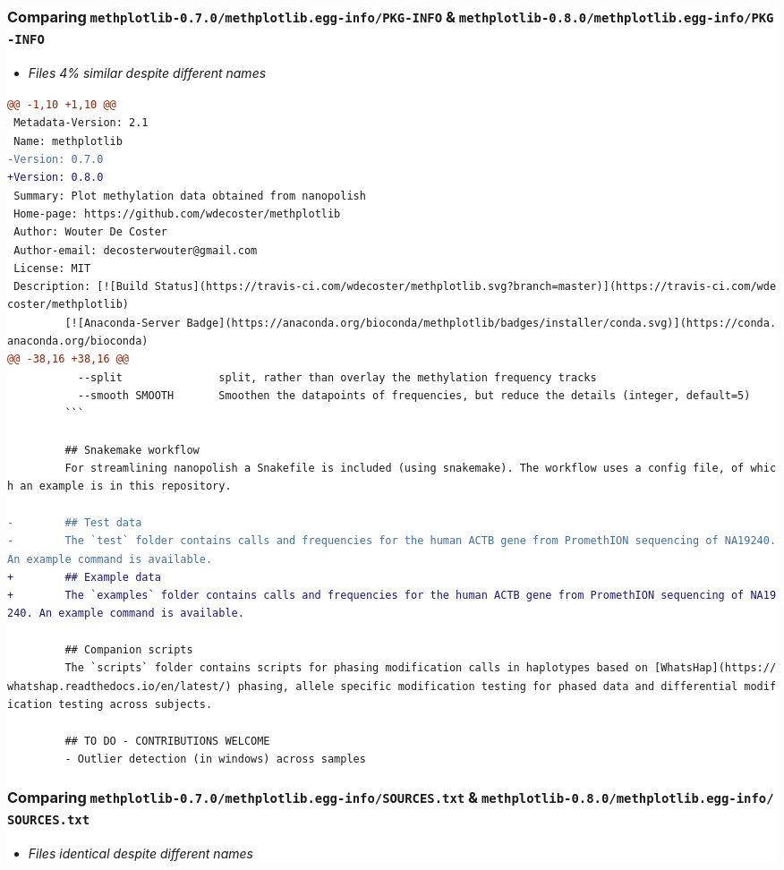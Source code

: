 ### Comparing `methplotlib-0.7.0/methplotlib.egg-info/PKG-INFO` & `methplotlib-0.8.0/methplotlib.egg-info/PKG-INFO`

 * *Files 4% similar despite different names*

```diff
@@ -1,10 +1,10 @@
 Metadata-Version: 2.1
 Name: methplotlib
-Version: 0.7.0
+Version: 0.8.0
 Summary: Plot methylation data obtained from nanopolish
 Home-page: https://github.com/wdecoster/methplotlib
 Author: Wouter De Coster
 Author-email: decosterwouter@gmail.com
 License: MIT
 Description: [![Build Status](https://travis-ci.com/wdecoster/methplotlib.svg?branch=master)](https://travis-ci.com/wdecoster/methplotlib)
         [![Anaconda-Server Badge](https://anaconda.org/bioconda/methplotlib/badges/installer/conda.svg)](https://conda.anaconda.org/bioconda)
@@ -38,16 +38,16 @@
           --split               split, rather than overlay the methylation frequency tracks
           --smooth SMOOTH       Smoothen the datapoints of frequencies, but reduce the details (integer, default=5)
         ```
         
         ## Snakemake workflow
         For streamlining nanopolish a Snakefile is included (using snakemake). The workflow uses a config file, of which an example is in this repository.
         
-        ## Test data
-        The `test` folder contains calls and frequencies for the human ACTB gene from PromethION sequencing of NA19240. An example command is available.
+        ## Example data
+        The `examples` folder contains calls and frequencies for the human ACTB gene from PromethION sequencing of NA19240. An example command is available.
         
         ## Companion scripts
         The `scripts` folder contains scripts for phasing modification calls in haplotypes based on [WhatsHap](https://whatshap.readthedocs.io/en/latest/) phasing, allele specific modification testing for phased data and differential modification testing across subjects.
         
         ## TO DO - CONTRIBUTIONS WELCOME
         - Outlier detection (in windows) across samples
```

### Comparing `methplotlib-0.7.0/methplotlib.egg-info/SOURCES.txt` & `methplotlib-0.8.0/methplotlib.egg-info/SOURCES.txt`

 * *Files identical despite different names*
